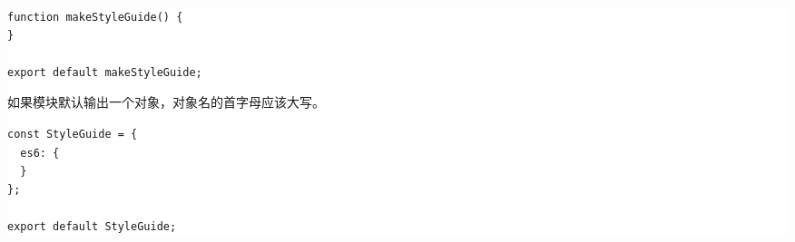   ```
  function makeStyleGuide() {
  }

  export default makeStyleGuide;

  ```

  如果模块默认输出一个对象，对象名的首字母应该大写。

  ```
  const StyleGuide = {
    es6: {
    }
  };

  export default StyleGuide;
  ```